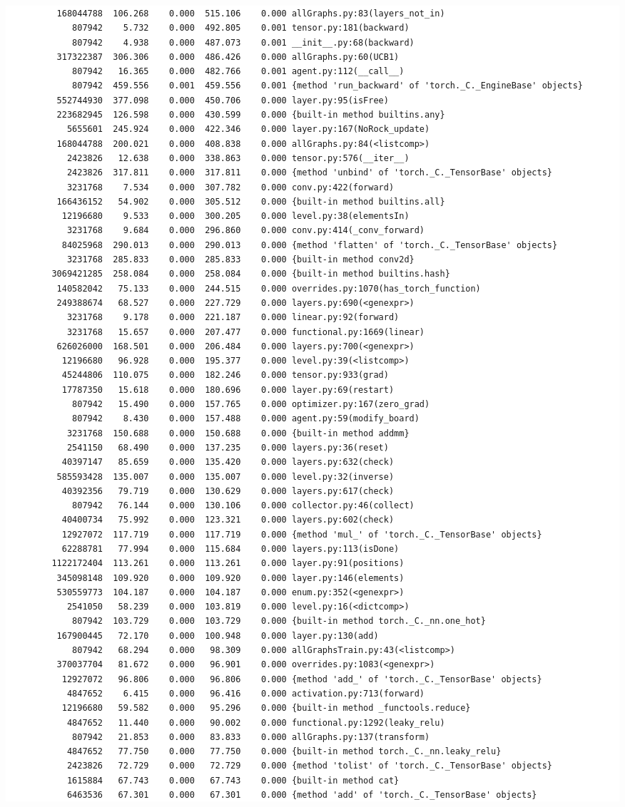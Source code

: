               168044788  106.268    0.000  515.106    0.000 allGraphs.py:83(layers_not_in)
                 807942    5.732    0.000  492.805    0.001 tensor.py:181(backward)
                 807942    4.938    0.000  487.073    0.001 __init__.py:68(backward)
              317322387  306.306    0.000  486.426    0.000 allGraphs.py:60(UCB1)
                 807942   16.365    0.000  482.766    0.001 agent.py:112(__call__)
                 807942  459.556    0.001  459.556    0.001 {method 'run_backward' of 'torch._C._EngineBase' objects}
              552744930  377.098    0.000  450.706    0.000 layer.py:95(isFree)
              223682945  126.598    0.000  430.599    0.000 {built-in method builtins.any}
                5655601  245.924    0.000  422.346    0.000 layer.py:167(NoRock_update)
              168044788  200.021    0.000  408.838    0.000 allGraphs.py:84(<listcomp>)
                2423826   12.638    0.000  338.863    0.000 tensor.py:576(__iter__)
                2423826  317.811    0.000  317.811    0.000 {method 'unbind' of 'torch._C._TensorBase' objects}
                3231768    7.534    0.000  307.782    0.000 conv.py:422(forward)
              166436152   54.902    0.000  305.512    0.000 {built-in method builtins.all}
               12196680    9.533    0.000  300.205    0.000 level.py:38(elementsIn)
                3231768    9.684    0.000  296.860    0.000 conv.py:414(_conv_forward)
               84025968  290.013    0.000  290.013    0.000 {method 'flatten' of 'torch._C._TensorBase' objects}
                3231768  285.833    0.000  285.833    0.000 {built-in method conv2d}
             3069421285  258.084    0.000  258.084    0.000 {built-in method builtins.hash}
              140582042   75.133    0.000  244.515    0.000 overrides.py:1070(has_torch_function)
              249388674   68.527    0.000  227.729    0.000 layers.py:690(<genexpr>)
                3231768    9.178    0.000  221.187    0.000 linear.py:92(forward)
                3231768   15.657    0.000  207.477    0.000 functional.py:1669(linear)
              626026000  168.501    0.000  206.484    0.000 layers.py:700(<genexpr>)
               12196680   96.928    0.000  195.377    0.000 level.py:39(<listcomp>)
               45244806  110.075    0.000  182.246    0.000 tensor.py:933(grad)
               17787350   15.618    0.000  180.696    0.000 layer.py:69(restart)
                 807942   15.490    0.000  157.765    0.000 optimizer.py:167(zero_grad)
                 807942    8.430    0.000  157.488    0.000 agent.py:59(modify_board)
                3231768  150.688    0.000  150.688    0.000 {built-in method addmm}
                2541150   68.490    0.000  137.235    0.000 layers.py:36(reset)
               40397147   85.659    0.000  135.420    0.000 layers.py:632(check)
              585593428  135.007    0.000  135.007    0.000 level.py:32(inverse)
               40392356   79.719    0.000  130.629    0.000 layers.py:617(check)
                 807942   76.144    0.000  130.106    0.000 collector.py:46(collect)
               40400734   75.992    0.000  123.321    0.000 layers.py:602(check)
               12927072  117.719    0.000  117.719    0.000 {method 'mul_' of 'torch._C._TensorBase' objects}
               62288781   77.994    0.000  115.684    0.000 layers.py:113(isDone)
             1122172404  113.261    0.000  113.261    0.000 layer.py:91(positions)
              345098148  109.920    0.000  109.920    0.000 layer.py:146(elements)
              530559773  104.187    0.000  104.187    0.000 enum.py:352(<genexpr>)
                2541050   58.239    0.000  103.819    0.000 level.py:16(<dictcomp>)
                 807942  103.729    0.000  103.729    0.000 {built-in method torch._C._nn.one_hot}
              167900445   72.170    0.000  100.948    0.000 layer.py:130(add)
                 807942   68.294    0.000   98.309    0.000 allGraphsTrain.py:43(<listcomp>)
              370037704   81.672    0.000   96.901    0.000 overrides.py:1083(<genexpr>)
               12927072   96.806    0.000   96.806    0.000 {method 'add_' of 'torch._C._TensorBase' objects}
                4847652    6.415    0.000   96.416    0.000 activation.py:713(forward)
               12196680   59.582    0.000   95.296    0.000 {built-in method _functools.reduce}
                4847652   11.440    0.000   90.002    0.000 functional.py:1292(leaky_relu)
                 807942   21.853    0.000   83.833    0.000 allGraphs.py:137(transform)
                4847652   77.750    0.000   77.750    0.000 {built-in method torch._C._nn.leaky_relu}
                2423826   72.729    0.000   72.729    0.000 {method 'tolist' of 'torch._C._TensorBase' objects}
                1615884   67.743    0.000   67.743    0.000 {built-in method cat}
                6463536   67.301    0.000   67.301    0.000 {method 'add' of 'torch._C._TensorBase' objects}
